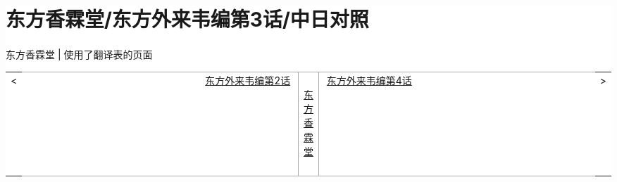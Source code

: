 # 东方香霖堂/东方外来韦编第3话/中日对照



东方香霖堂 | 使用了翻译表的页面

<center>

<table>
<tbody><tr>
<td>&lt;
</td>
<td style="border-top: 1px solid #aaaaaa; border-bottom: 1px solid #aaaaaa; width: 50%; text-align: right"><a href="./东方香霖堂-东方外来韦编第2话-中日对照.md" title="东方香霖堂/东方外来韦编第2话/中日对照">东方外来韦编第2话</a>&#160;
</td>
<td style="text-align: center; border-left: 1px solid #aaaaaa; border-right: 1px solid #aaaaaa; border-top: 1px solid #aaaaaa; border-bottom: 1px solid #aaaaaa;">&#160;<a href="./东方香霖堂.md" title="东方香霖堂">东方香霖堂</a>&#160;
</td>
<td style="border-top: 1px solid #aaaaaa; border-bottom: 1px solid #aaaaaa; width: 50%; text-align: left">&#160;<a href="./东方香霖堂-东方外来韦编第4话-中日对照.md" title="东方香霖堂/东方外来韦编第4话/中日对照">东方外来韦编第4话</a>
</td>
<td>&gt;
</td></tr></tbody></table>

  
</center>

